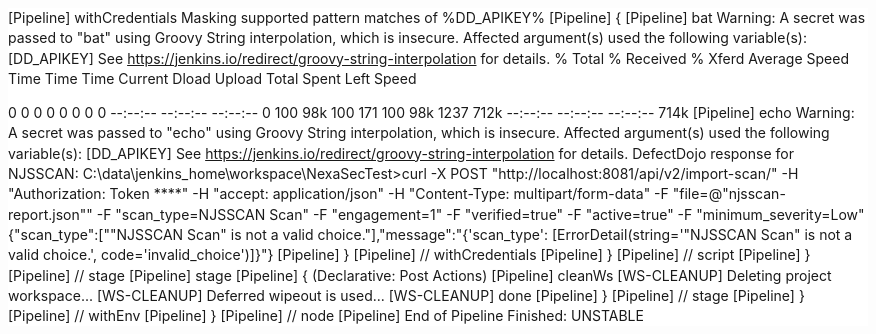 [Pipeline] withCredentials
Masking supported pattern matches of %DD_APIKEY%
[Pipeline] {
[Pipeline] bat
Warning: A secret was passed to "bat" using Groovy String interpolation, which is insecure.
		 Affected argument(s) used the following variable(s): [DD_APIKEY]
		 See https://jenkins.io/redirect/groovy-string-interpolation for details.
  % Total    % Received % Xferd  Average Speed   Time    Time     Time  Current
                                 Dload  Upload   Total   Spent    Left  Speed

  0     0    0     0    0     0      0      0 --:--:-- --:--:-- --:--:--     0
100   98k  100   171  100   98k   1237   712k --:--:-- --:--:-- --:--:--  714k
[Pipeline] echo
Warning: A secret was passed to "echo" using Groovy String interpolation, which is insecure.
		 Affected argument(s) used the following variable(s): [DD_APIKEY]
		 See https://jenkins.io/redirect/groovy-string-interpolation for details.
DefectDojo response for NJSSCAN: 
C:\data\jenkins_home\workspace\NexaSecTest>curl -X POST "http://localhost:8081/api/v2/import-scan/"             -H "Authorization: Token ****"             -H "accept: application/json"             -H "Content-Type: multipart/form-data"             -F "file=@\"njsscan-report.json\""             -F "scan_type=NJSSCAN Scan"             -F "engagement=1"             -F "verified=true"             -F "active=true"             -F "minimum_severity=Low" 
{"scan_type":["\"NJSSCAN Scan\" is not a valid choice."],"message":"{'scan_type': [ErrorDetail(string='\"NJSSCAN Scan\" is not a valid choice.', code='invalid_choice')]}"}
[Pipeline] }
[Pipeline] // withCredentials
[Pipeline] }
[Pipeline] // script
[Pipeline] }
[Pipeline] // stage
[Pipeline] stage
[Pipeline] { (Declarative: Post Actions)
[Pipeline] cleanWs
[WS-CLEANUP] Deleting project workspace...
[WS-CLEANUP] Deferred wipeout is used...
[WS-CLEANUP] done
[Pipeline] }
[Pipeline] // stage
[Pipeline] }
[Pipeline] // withEnv
[Pipeline] }
[Pipeline] // node
[Pipeline] End of Pipeline
Finished: UNSTABLE

